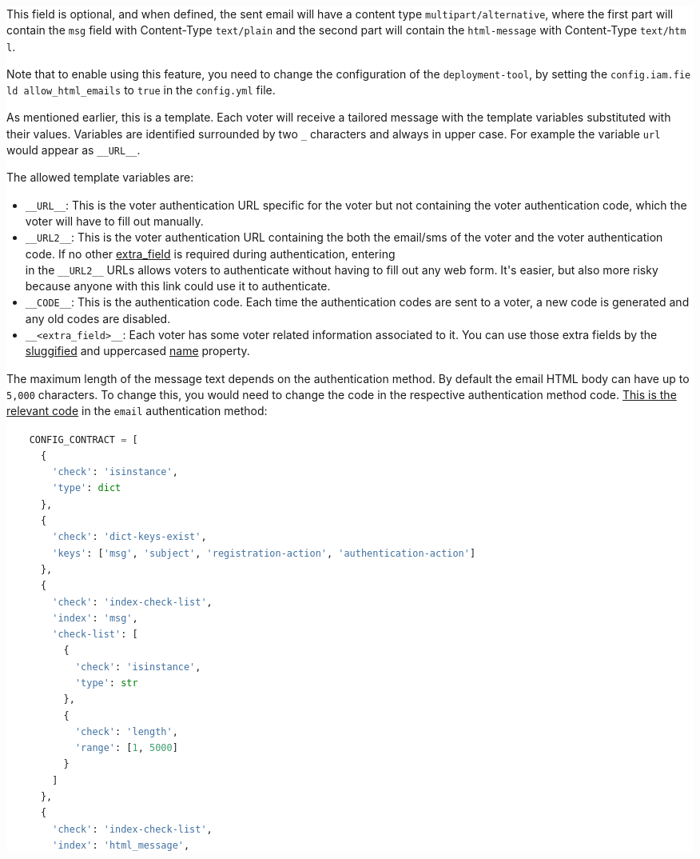 This field is optional, and when defined, the sent email will have a content
type `multipart/alternative`, where the first part will contain the `msg` field
with Content-Type `text/plain` and the second part will contain the `html-message`
with Content-Type `text/html`.

Note that to enable using this feature, you need to change the configuration of
the `deployment-tool`, by setting the `config.iam.field allow_html_emails` to 
`true` in the `config.yml` file.

As mentioned earlier, this is a template. Each voter will receive a tailored
message with the template variables substituted with their values. Variables
are identified surrounded by two `_` characters and always in upper case. 
For example the variable `url` would appear as `__URL__`.

The allowed template variables are:
- `__URL__`: This is the voter authentication URL specific for the voter but
not containing the voter authentication code, which the voter will have to fill
out manually.
- `__URL2__`: This is the voter authentication URL containing the 
both the email/sms of the voter and the voter authentication code. If no other
[extra_field](#census-extra_fields) is required during authentication, entering  
in the `__URL2__` URLs allows voters to authenticate without having to fill out 
any web form. It's easier, but also more risky because anyone with this link 
could use it to authenticate.
- `__CODE__`: This is the authentication code. Each time the authentication 
codes are sent to a voter, a new code is generated and any old codes are 
disabled.
- `__<extra_field>__`: Each voter has some voter related information 
associated to it. You can use those extra fields by the 
[sluggified](https://docs.djangoproject.com/en/3.1/ref/utils/#django.utils.text.slugify) 
and uppercased [name](#extra-field-name) property.

The maximum length of the message text depends on the authentication method. By
default the email HTML body can have up to `5,000` characters. To change this, you 
would need to change the code in the respective authentication method code. 
[This is the relevant code](https://github.com/sequentech/iam/blob/e9e980f8afd07e32098c487b7a8c3a9b4c5d575a/iam/authmethods/m_email.py#L155) 
in the `email` authentication method:

```python title="iam/authmethods/m_email.py" {35}
    CONFIG_CONTRACT = [
      {
        'check': 'isinstance',
        'type': dict
      },
      {
        'check': 'dict-keys-exist',
        'keys': ['msg', 'subject', 'registration-action', 'authentication-action']
      },
      {
        'check': 'index-check-list',
        'index': 'msg',
        'check-list': [
          {
            'check': 'isinstance',
            'type': str
          },
          {
            'check': 'length',
            'range': [1, 5000]
          }
        ]
      },
      {
        'check': 'index-check-list',
        'index': 'html_message',
```